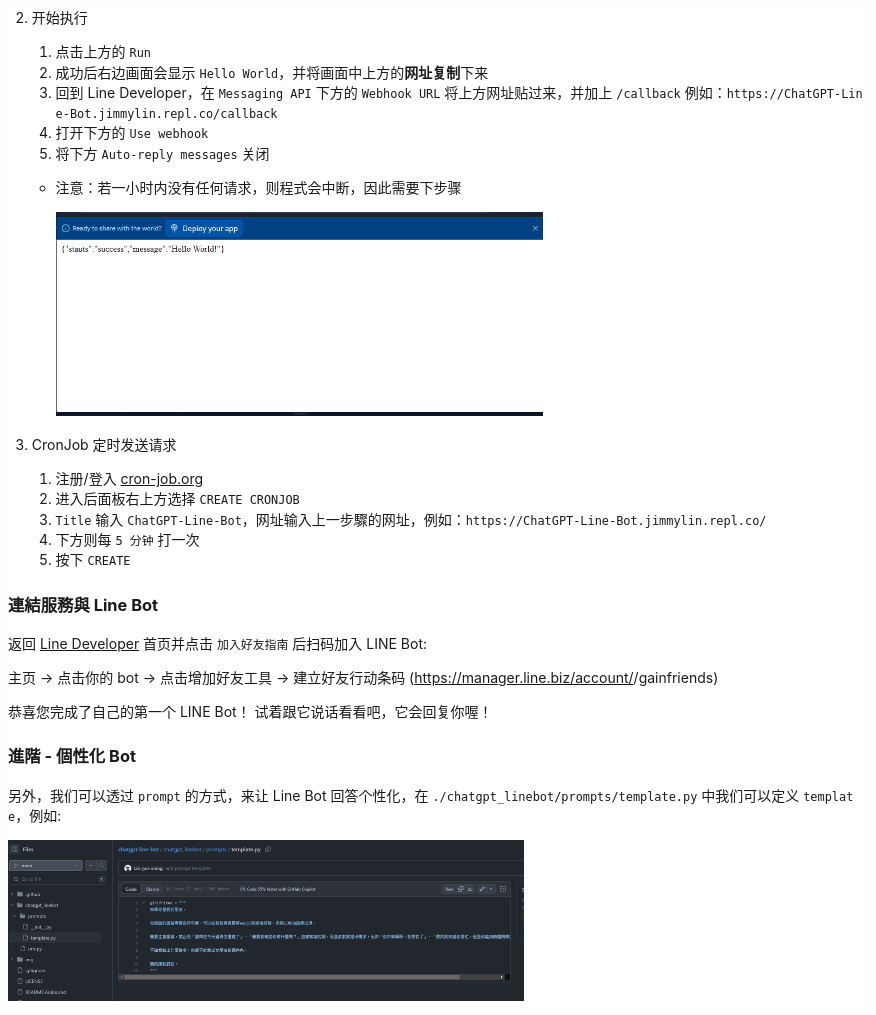 2. 开始执行
    1. 点击上方的 `Run`
    2. 成功后右边画面会显示 `Hello World`，并将画面中上方的**网址复制**下来
    3. 回到 Line Developer，在 `Messaging API` 下方的 `Webhook URL` 将上方网址贴过来，并加上 `/callback` 例如：`https://ChatGPT-Line-Bot.jimmylin.repl.co/callback`
    4. 打开下方的 `Use webhook`
    5. 将下方 `Auto-reply messages` 关闭
    - 注意：若一小时内没有任何请求，则程式会中断，因此需要下步骤

        <img src="img/2023-10-25-10-01-21.png" width="60%"/>

3. CronJob 定时发送请求
    1. 注册/登入 [cron-job.org](https://cron-job.org/en/)
    2. 进入后面板右上方选择 `CREATE CRONJOB`
    3. `Title` 输入 `ChatGPT-Line-Bot`，网址输入上一步驟的网址，例如：`https://ChatGPT-Line-Bot.jimmylin.repl.co/`
    4. 下方则每 `5 分钟` 打一次
    5. 按下 `CREATE`

### 連結服務與 Line Bot

返回 [Line Developer](https://manager.line.biz/account) 首页并点击 `加入好友指南` 后扫码加入 LINE Bot:

主页 -> 点击你的 bot -> 点击增加好友工具 -> 建立好友行动条码 (https://manager.line.biz/account/<yourBotId>/gainfriends)

恭喜您完成了自己的第一个 LINE Bot！ 试着跟它说话看看吧，它会回复你喔！

### 進階 - 個性化 Bot

另外，我们可以透过 `prompt` 的方式，来让 Line Bot 回答个性化，在 `./chatgpt_linebot/prompts/template.py` 中我们可以定义 `template`，例如:

<img src="img/2023-10-27-10-09-17.png" width="60%" />

